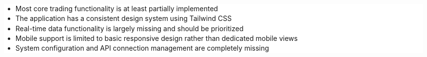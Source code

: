 - Most core trading functionality is at least partially implemented
- The application has a consistent design system using Tailwind CSS
- Real-time data functionality is largely missing and should be prioritized
- Mobile support is limited to basic responsive design rather than dedicated mobile views
- System configuration and API connection management are completely missing
